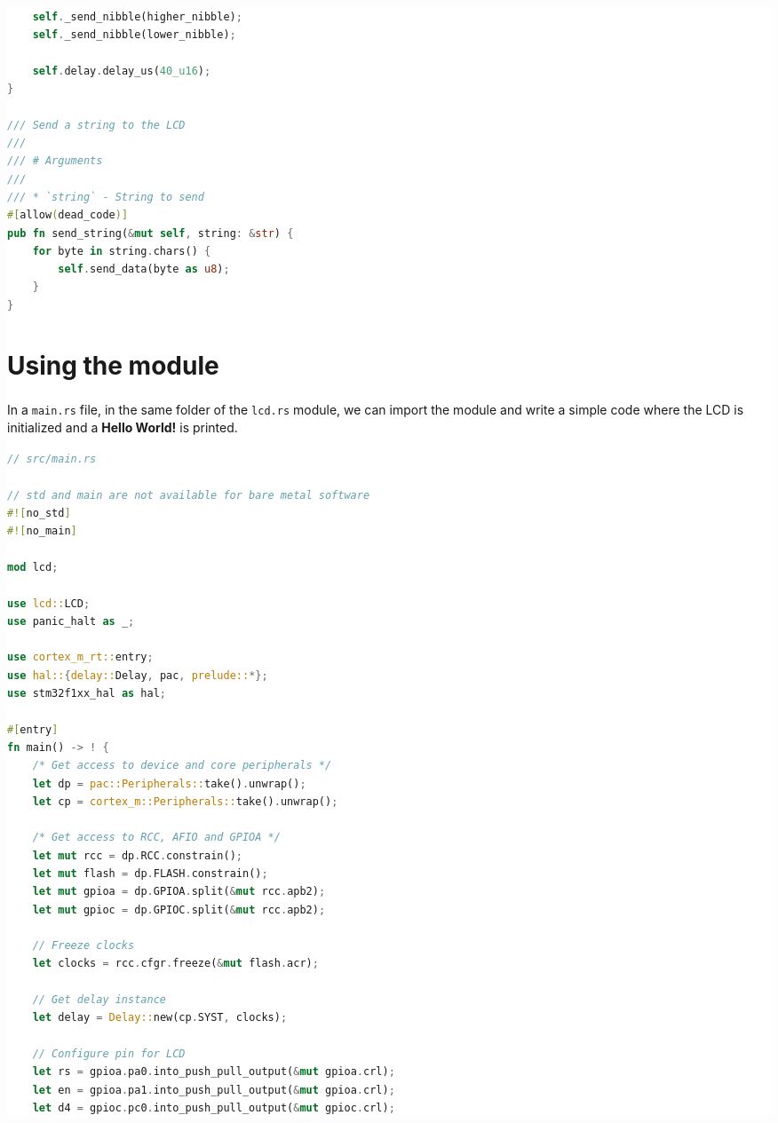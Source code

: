 ```rust
    self._send_nibble(higher_nibble);
    self._send_nibble(lower_nibble);

    self.delay.delay_us(40_u16);
}

/// Send a string to the LCD
///
/// # Arguments
///
/// * `string` - String to send
#[allow(dead_code)]
pub fn send_string(&mut self, string: &str) {
    for byte in string.chars() {
        self.send_data(byte as u8);
    }
}
```

# Using the module  
In a ```main.rs``` file, in the same folder of the ```lcd.rs``` module, we can import the module and write a simple code where the LCD is initialized
and a **Hello World!** is printed.

```rust
// src/main.rs

// std and main are not available for bare metal software
#![no_std]
#![no_main]

mod lcd;

use lcd::LCD;
use panic_halt as _;

use cortex_m_rt::entry;
use hal::{delay::Delay, pac, prelude::*};
use stm32f1xx_hal as hal;

#[entry]
fn main() -> ! {
    /* Get access to device and core peripherals */
    let dp = pac::Peripherals::take().unwrap();
    let cp = cortex_m::Peripherals::take().unwrap();

    /* Get access to RCC, AFIO and GPIOA */
    let mut rcc = dp.RCC.constrain();
    let mut flash = dp.FLASH.constrain();
    let mut gpioa = dp.GPIOA.split(&mut rcc.apb2);
    let mut gpioc = dp.GPIOC.split(&mut rcc.apb2);

    // Freeze clocks
    let clocks = rcc.cfgr.freeze(&mut flash.acr);

    // Get delay instance
    let delay = Delay::new(cp.SYST, clocks);

    // Configure pin for LCD
    let rs = gpioa.pa0.into_push_pull_output(&mut gpioa.crl);
    let en = gpioa.pa1.into_push_pull_output(&mut gpioa.crl);
    let d4 = gpioc.pc0.into_push_pull_output(&mut gpioc.crl);
```